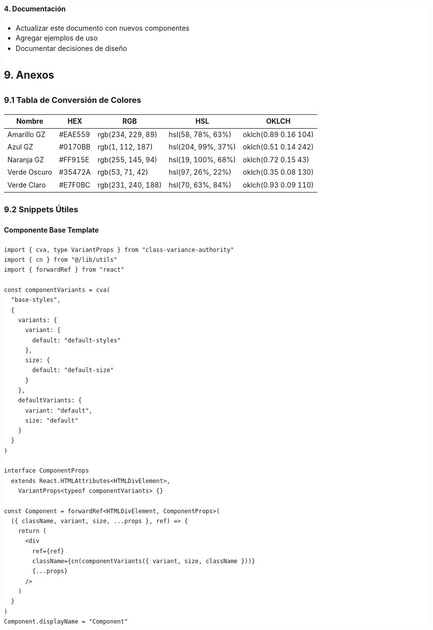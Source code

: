 #### 4. Documentación
- Actualizar este documento con nuevos componentes
- Agregar ejemplos de uso
- Documentar decisiones de diseño

## 9. Anexos

### 9.1 Tabla de Conversión de Colores

| Nombre | HEX | RGB | HSL | OKLCH |
|--------|-----|-----|-----|-------|
| Amarillo GZ | #EAE559 | rgb(234, 229, 89) | hsl(58, 78%, 63%) | oklch(0.89 0.16 104) |
| Azul GZ | #0170BB | rgb(1, 112, 187) | hsl(204, 99%, 37%) | oklch(0.51 0.14 242) |
| Naranja GZ | #FF915E | rgb(255, 145, 94) | hsl(19, 100%, 68%) | oklch(0.72 0.15 43) |
| Verde Oscuro | #35472A | rgb(53, 71, 42) | hsl(97, 26%, 22%) | oklch(0.35 0.08 130) |
| Verde Claro | #E7F0BC | rgb(231, 240, 188) | hsl(70, 63%, 84%) | oklch(0.93 0.09 110) |

### 9.2 Snippets Útiles

#### Componente Base Template
```tsx
import { cva, type VariantProps } from "class-variance-authority"
import { cn } from "@/lib/utils"
import { forwardRef } from "react"

const componentVariants = cva(
  "base-styles",
  {
    variants: {
      variant: {
        default: "default-styles"
      },
      size: {
        default: "default-size"
      }
    },
    defaultVariants: {
      variant: "default",
      size: "default"
    }
  }
)

interface ComponentProps 
  extends React.HTMLAttributes<HTMLDivElement>,
    VariantProps<typeof componentVariants> {}

const Component = forwardRef<HTMLDivElement, ComponentProps>(
  ({ className, variant, size, ...props }, ref) => {
    return (
      <div
        ref={ref}
        className={cn(componentVariants({ variant, size, className }))}
        {...props}
      />
    )
  }
)
Component.displayName = "Component"
```